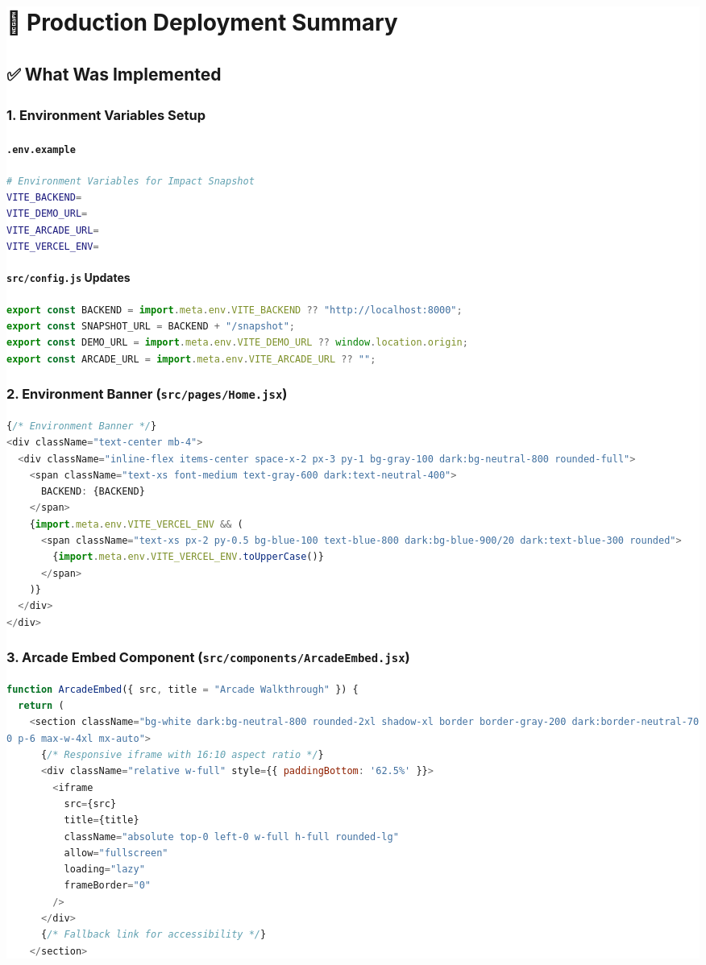 # 🚀 Production Deployment Summary

## ✅ **What Was Implemented**

### **1. Environment Variables Setup**

#### **`.env.example`**
```bash
# Environment Variables for Impact Snapshot
VITE_BACKEND=
VITE_DEMO_URL=
VITE_ARCADE_URL=
VITE_VERCEL_ENV=
```

#### **`src/config.js` Updates**
```javascript
export const BACKEND = import.meta.env.VITE_BACKEND ?? "http://localhost:8000";
export const SNAPSHOT_URL = BACKEND + "/snapshot";
export const DEMO_URL = import.meta.env.VITE_DEMO_URL ?? window.location.origin;
export const ARCADE_URL = import.meta.env.VITE_ARCADE_URL ?? "";
```

### **2. Environment Banner (`src/pages/Home.jsx`)**
```javascript
{/* Environment Banner */}
<div className="text-center mb-4">
  <div className="inline-flex items-center space-x-2 px-3 py-1 bg-gray-100 dark:bg-neutral-800 rounded-full">
    <span className="text-xs font-medium text-gray-600 dark:text-neutral-400">
      BACKEND: {BACKEND}
    </span>
    {import.meta.env.VITE_VERCEL_ENV && (
      <span className="text-xs px-2 py-0.5 bg-blue-100 text-blue-800 dark:bg-blue-900/20 dark:text-blue-300 rounded">
        {import.meta.env.VITE_VERCEL_ENV.toUpperCase()}
      </span>
    )}
  </div>
</div>
```

### **3. Arcade Embed Component (`src/components/ArcadeEmbed.jsx`)**
```javascript
function ArcadeEmbed({ src, title = "Arcade Walkthrough" }) {
  return (
    <section className="bg-white dark:bg-neutral-800 rounded-2xl shadow-xl border border-gray-200 dark:border-neutral-700 p-6 max-w-4xl mx-auto">
      {/* Responsive iframe with 16:10 aspect ratio */}
      <div className="relative w-full" style={{ paddingBottom: '62.5%' }}>
        <iframe
          src={src}
          title={title}
          className="absolute top-0 left-0 w-full h-full rounded-lg"
          allow="fullscreen"
          loading="lazy"
          frameBorder="0"
        />
      </div>
      {/* Fallback link for accessibility */}
    </section>
```